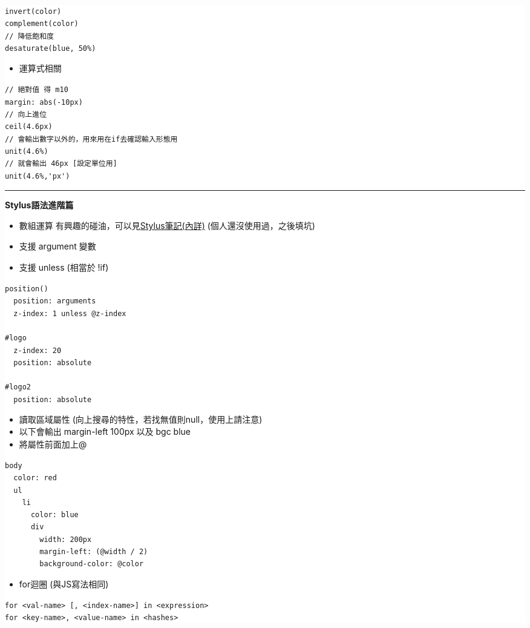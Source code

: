 ```
invert(color)
complement(color)
// 降低飽和度
desaturate(blue, 50%)
```
* 運算式相關
```
// 絕對值 得 m10
margin: abs(-10px)
// 向上進位
ceil(4.6px) 
// 會輸出數字以外的，用來用在if去確認輸入形態用
unit(4.6%)
// 就會輸出 46px [設定單位用]
unit(4.6%,'px')
```
-----
**Stylus語法進階篇**
* 數組運算 
有興趣的碰油，可以見[Stylus筆記(內詳)](https://xinranliu.me/2014-09-16-stylus-note/)
(個人還沒使用過，之後填坑)

* 支援 argument 變數
* 支援 unless (相當於 !if)
```
position()
  position: arguments
  z-index: 1 unless @z-index

#logo
  z-index: 20
  position: absolute

#logo2
  position: absolute
```

* 讀取區域屬性 (向上搜尋的特性，若找無值則null，使用上請注意)
* 以下會輸出 margin-left 100px 以及 bgc blue
* 將屬性前面加上@
```
body
  color: red
  ul
    li
      color: blue
      div
        width: 200px
        margin-left: (@width / 2)
        background-color: @color
```

* for迴圈 (與JS寫法相同)
```
for <val-name> [, <index-name>] in <expression>
for <key-name>, <value-name> in <hashes>
```
